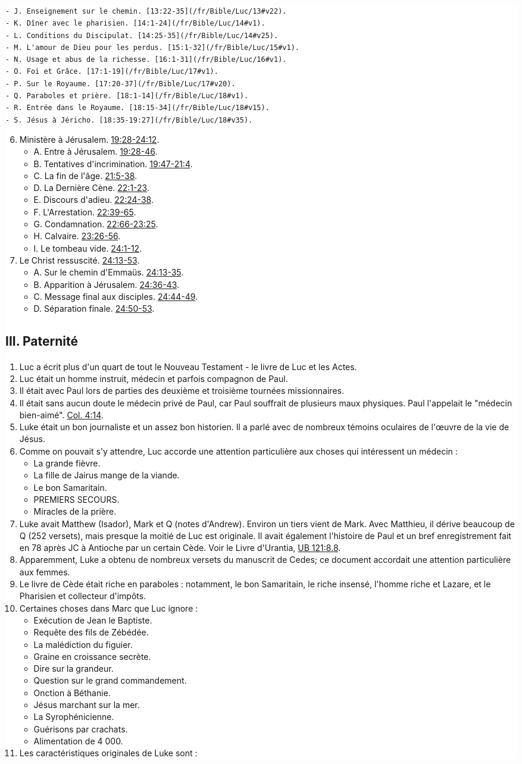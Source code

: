	- J. Enseignement sur le chemin. [13:22-35](/fr/Bible/Luc/13#v22).
	- K. Dîner avec le pharisien. [14:1-24](/fr/Bible/Luc/14#v1).
	- L. Conditions du Discipulat. [14:25-35](/fr/Bible/Luc/14#v25).
	- M. L'amour de Dieu pour les perdus. [15:1-32](/fr/Bible/Luc/15#v1).
	- N. Usage et abus de la richesse. [16:1-31](/fr/Bible/Luc/16#v1).
	- O. Foi et Grâce. [17:1-19](/fr/Bible/Luc/17#v1).
	- P. Sur le Royaume. [17:20-37](/fr/Bible/Luc/17#v20).
	- Q. Paraboles et prière. [18:1-14](/fr/Bible/Luc/18#v1).
	- R. Entrée dans le Royaume. [18:15-34](/fr/Bible/Luc/18#v15).
	- S. Jésus à Jéricho. [18:35-19:27](/fr/Bible/Luc/18#v35).
6. Ministère à Jérusalem. [19:28-24:12](/fr/Bible/Luc/19#v28).
	- A. Entre à Jérusalem. [19:28-46](/fr/Bible/Luc/19#v28).
	- B. Tentatives d'incrimination. [19:47-21:4](/fr/Bible/Luc/19#v47).
	- C. La fin de l'âge. [21:5-38](/fr/Bible/Luc/21#v5).
	- D. La Dernière Cène. [22:1-23](/fr/Bible/Luc/22#v1).
	- E. Discours d'adieu. [22:24-38](/fr/Bible/Luc/22#v24).
	- F. L'Arrestation. [22:39-65](/fr/Bible/Luc/22#v39).
	- G. Condamnation. [22:66-23:25](/fr/Bible/Luc/22#v66).
	- H. Calvaire. [23:26-56](/fr/Bible/Luc/23#v26).
	- I. Le tombeau vide. [24:1-12](/fr/Bible/Luc/24#v1).
7. Le Christ ressuscité. [24:13-53](/fr/Bible/Luc/24#v13).
	- A. Sur le chemin d'Emmaüs. [24:13-35](/fr/Bible/Luc/24#v13).
	- B. Apparition à Jérusalem. [24:36-43](/fr/Bible/Luc/24#v36).
	- C. Message final aux disciples. [24:44-49](/fr/Bible/Luc/24#v44).
	- D. Séparation finale. [24:50-53](/fr/Bible/Luc/24#v50).

## III. Paternité

1. Luc a écrit plus d'un quart de tout le Nouveau Testament - le livre de Luc et les Actes.
2. Luc était un homme instruit, médecin et parfois compagnon de Paul.
3. Il était avec Paul lors de parties des deuxième et troisième tournées missionnaires.
4. Il était sans aucun doute le médecin privé de Paul, car Paul souffrait de plusieurs maux physiques. Paul l'appelait le "médecin bien-aimé". [Col. 4:14](/fr/Bible/Colossiens/4#v14).
5. Luke était un bon journaliste et un assez bon historien. Il a parlé avec de nombreux témoins oculaires de l'œuvre de la vie de Jésus.
6. Comme on pouvait s'y attendre, Luc accorde une attention particulière aux choses qui intéressent un médecin :
	- La grande fièvre.
	- La fille de Jairus mange de la viande.
	- Le bon Samaritain.
	- PREMIERS SECOURS.
	- Miracles de la prière.
7. Luke avait Matthew (Isador), Mark et Q (notes d'Andrew). Environ un tiers vient de Mark. Avec Matthieu, il dérive beaucoup de Q (252 versets), mais presque la moitié de Luc est originale. Il avait également l'histoire de Paul et un bref enregistrement fait en 78 après JC à Antioche par un certain Cède. Voir le Livre d'Urantia, [UB 121:8.8](/en/The_Urantia_Book/121#p8_8).
8. Apparemment, Luke a obtenu de nombreux versets du manuscrit de Cedes; ce document accordait une attention particulière aux femmes.
9. Le livre de Cède était riche en paraboles : notamment, le bon Samaritain, le riche insensé, l'homme riche et Lazare, et le Pharisien et collecteur d'impôts.
10. Certaines choses dans Marc que Luc ignore :
	- Exécution de Jean le Baptiste.
	- Requête des fils de Zébédée.
	- La malédiction du figuier.
	- Graine en croissance secrète.
	- Dire sur la grandeur.
	- Question sur le grand commandement.
	- Onction à Béthanie.
	- Jésus marchant sur la mer.
	- La Syrophénicienne.
	- Guérisons par crachats.
	- Alimentation de 4 000.
11. Les caractéristiques originales de Luke sont :